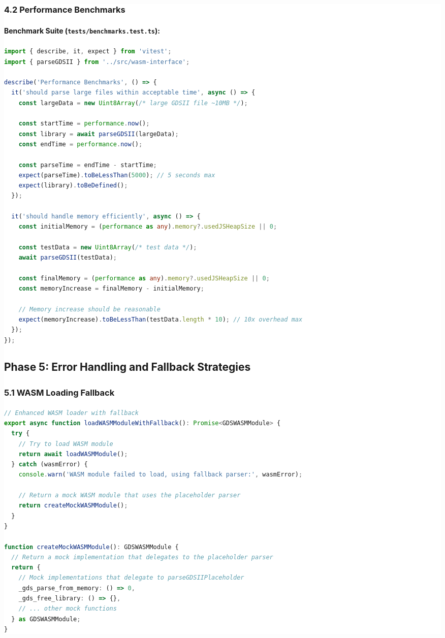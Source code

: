 ### 4.2 Performance Benchmarks

#### Benchmark Suite (`tests/benchmarks.test.ts`):

```typescript
import { describe, it, expect } from 'vitest';
import { parseGDSII } from '../src/wasm-interface';

describe('Performance Benchmarks', () => {
  it('should parse large files within acceptable time', async () => {
    const largeData = new Uint8Array(/* large GDSII file ~10MB */);

    const startTime = performance.now();
    const library = await parseGDSII(largeData);
    const endTime = performance.now();

    const parseTime = endTime - startTime;
    expect(parseTime).toBeLessThan(5000); // 5 seconds max
    expect(library).toBeDefined();
  });

  it('should handle memory efficiently', async () => {
    const initialMemory = (performance as any).memory?.usedJSHeapSize || 0;

    const testData = new Uint8Array(/* test data */);
    await parseGDSII(testData);

    const finalMemory = (performance as any).memory?.usedJSHeapSize || 0;
    const memoryIncrease = finalMemory - initialMemory;

    // Memory increase should be reasonable
    expect(memoryIncrease).toBeLessThan(testData.length * 10); // 10x overhead max
  });
});
```

## Phase 5: Error Handling and Fallback Strategies

### 5.1 WASM Loading Fallback

```typescript
// Enhanced WASM loader with fallback
export async function loadWASMModuleWithFallback(): Promise<GDSWASMModule> {
  try {
    // Try to load WASM module
    return await loadWASMModule();
  } catch (wasmError) {
    console.warn('WASM module failed to load, using fallback parser:', wasmError);

    // Return a mock WASM module that uses the placeholder parser
    return createMockWASMModule();
  }
}

function createMockWASMModule(): GDSWASMModule {
  // Return a mock implementation that delegates to the placeholder parser
  return {
    // Mock implementations that delegate to parseGDSIIPlaceholder
    _gds_parse_from_memory: () => 0,
    _gds_free_library: () => {},
    // ... other mock functions
  } as GDSWASMModule;
}
```